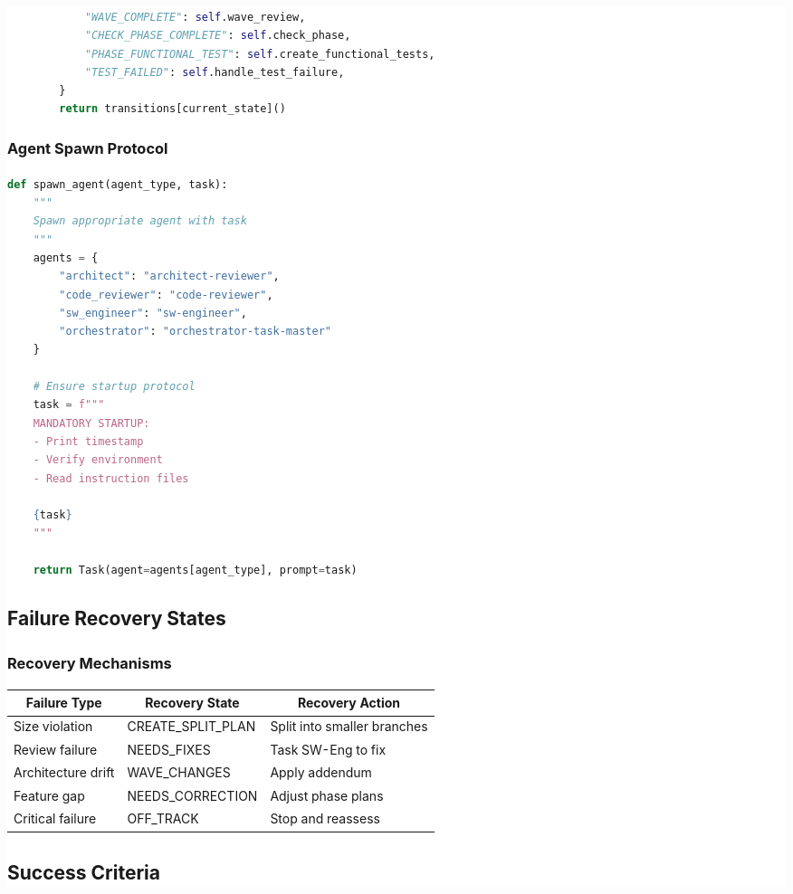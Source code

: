 ```python
            "WAVE_COMPLETE": self.wave_review,
            "CHECK_PHASE_COMPLETE": self.check_phase,
            "PHASE_FUNCTIONAL_TEST": self.create_functional_tests,
            "TEST_FAILED": self.handle_test_failure,
        }
        return transitions[current_state]()
```

### Agent Spawn Protocol
```python
def spawn_agent(agent_type, task):
    """
    Spawn appropriate agent with task
    """
    agents = {
        "architect": "architect-reviewer",
        "code_reviewer": "code-reviewer", 
        "sw_engineer": "sw-engineer",
        "orchestrator": "orchestrator-task-master"
    }
    
    # Ensure startup protocol
    task = f"""
    MANDATORY STARTUP:
    - Print timestamp
    - Verify environment
    - Read instruction files
    
    {task}
    """
    
    return Task(agent=agents[agent_type], prompt=task)
```

## Failure Recovery States

### Recovery Mechanisms
| Failure Type | Recovery State | Recovery Action |
|-------------|---------------|-----------------|
| Size violation | CREATE_SPLIT_PLAN | Split into smaller branches |
| Review failure | NEEDS_FIXES | Task SW-Eng to fix |
| Architecture drift | WAVE_CHANGES | Apply addendum |
| Feature gap | NEEDS_CORRECTION | Adjust phase plans |
| Critical failure | OFF_TRACK | Stop and reassess |

## Success Criteria
